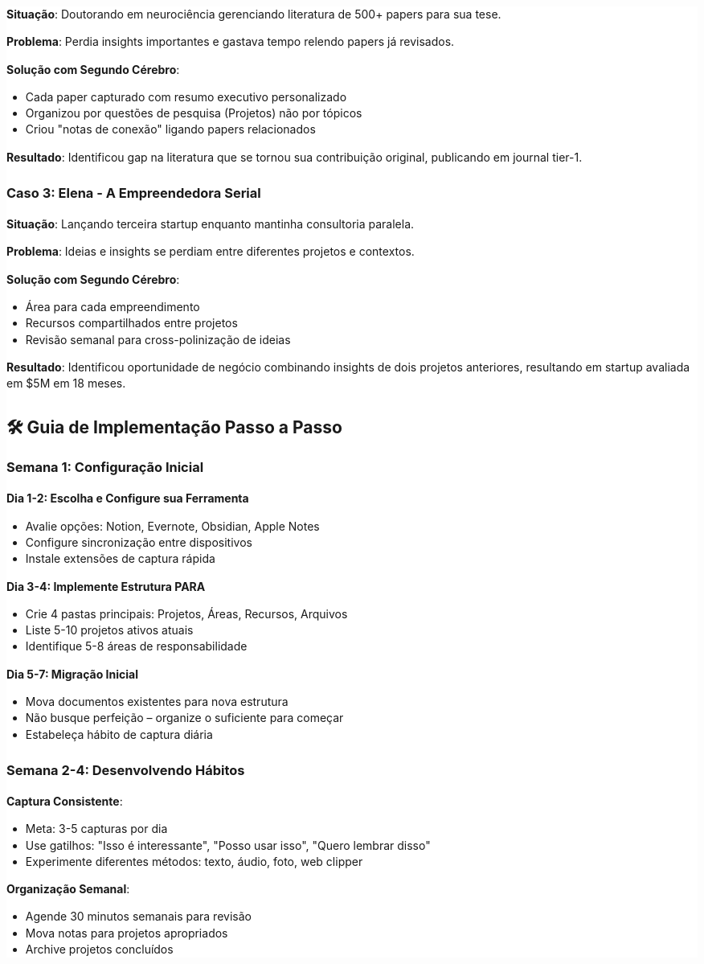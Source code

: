 **Situação**: Doutorando em neurociência gerenciando literatura de 500+ papers para sua tese.

**Problema**: Perdia insights importantes e gastava tempo relendo papers já revisados.

**Solução com Segundo Cérebro**:
- Cada paper capturado com resumo executivo personalizado
- Organizou por questões de pesquisa (Projetos) não por tópicos
- Criou "notas de conexão" ligando papers relacionados

**Resultado**: Identificou gap na literatura que se tornou sua contribuição original, publicando em journal tier-1.

### Caso 3: Elena - A Empreendedora Serial

**Situação**: Lançando terceira startup enquanto mantinha consultoria paralela.

**Problema**: Ideias e insights se perdiam entre diferentes projetos e contextos.

**Solução com Segundo Cérebro**:
- Área para cada empreendimento
- Recursos compartilhados entre projetos
- Revisão semanal para cross-polinização de ideias

**Resultado**: Identificou oportunidade de negócio combinando insights de dois projetos anteriores, resultando em startup avaliada em $5M em 18 meses.

## 🛠️ Guia de Implementação Passo a Passo

### Semana 1: Configuração Inicial

**Dia 1-2: Escolha e Configure sua Ferramenta**
- Avalie opções: Notion, Evernote, Obsidian, Apple Notes
- Configure sincronização entre dispositivos
- Instale extensões de captura rápida

**Dia 3-4: Implemente Estrutura PARA**
- Crie 4 pastas principais: Projetos, Áreas, Recursos, Arquivos
- Liste 5-10 projetos ativos atuais
- Identifique 5-8 áreas de responsabilidade

**Dia 5-7: Migração Inicial**
- Mova documentos existentes para nova estrutura
- Não busque perfeição – organize o suficiente para começar
- Estabeleça hábito de captura diária

### Semana 2-4: Desenvolvendo Hábitos

**Captura Consistente**:
- Meta: 3-5 capturas por dia
- Use gatilhos: "Isso é interessante", "Posso usar isso", "Quero lembrar disso"
- Experimente diferentes métodos: texto, áudio, foto, web clipper

**Organização Semanal**:
- Agende 30 minutos semanais para revisão
- Mova notas para projetos apropriados
- Archive projetos concluídos
